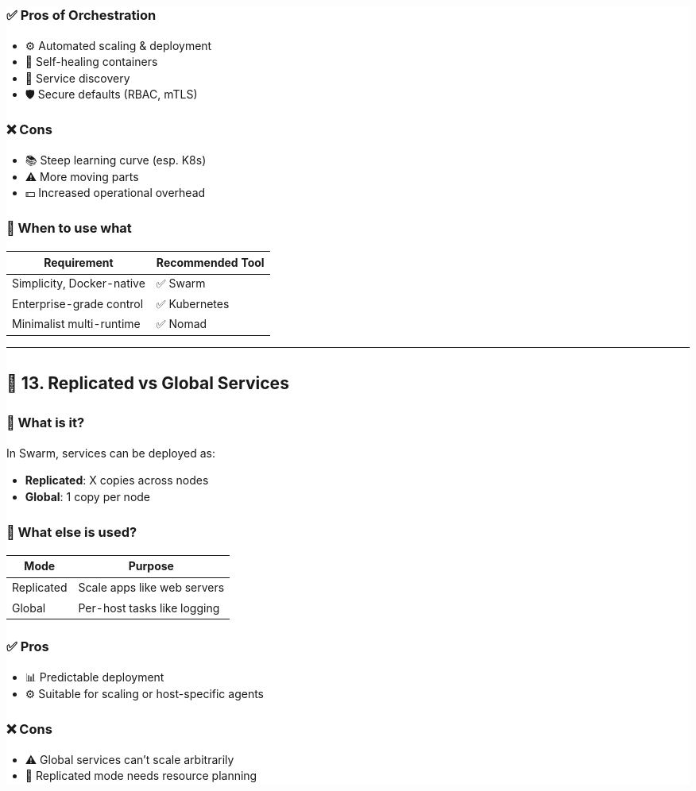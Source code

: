 ### ✅ Pros of Orchestration

- ⚙️ Automated scaling & deployment
- 🔄 Self-healing containers
- 📡 Service discovery
- 🛡 Secure defaults (RBAC, mTLS)

### ❌ Cons

- 📚 Steep learning curve (esp. K8s)
- ⚠️ More moving parts
- 💵 Increased operational overhead

### 📌 When to use what

| Requirement               | Recommended Tool |
|---------------------------|------------------|
| Simplicity, Docker-native | ✅ Swarm         |
| Enterprise-grade control  | ✅ Kubernetes     |
| Minimalist multi-runtime  | ✅ Nomad          |

---

## 🔹 13. Replicated vs Global Services

### 📌 What is it?

In Swarm, services can be deployed as:

- **Replicated**: X copies across nodes
- **Global**: 1 copy per node

### 🔧 What else is used?

| Mode      | Purpose                     |
|-----------|-----------------------------|
| Replicated| Scale apps like web servers |
| Global    | Per-host tasks like logging |

### ✅ Pros

- 📊 Predictable deployment
- ⚙️ Suitable for scaling or host-specific agents

### ❌ Cons

- ⚠️ Global services can’t scale arbitrarily
- 🧠 Replicated mode needs resource planning
